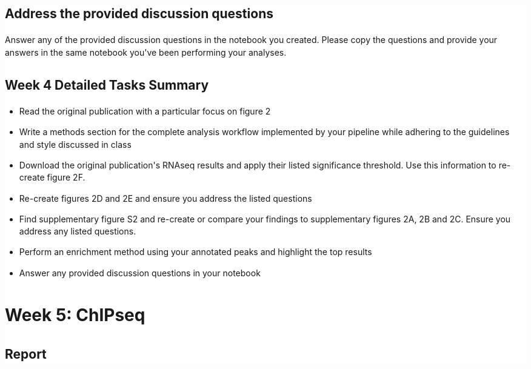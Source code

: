 ## Address the provided discussion questions

Answer any of the provided discussion questions in the notebook you created.
Please copy the questions and provide your answers in the same notebook you've
been performing your analyses. 

## Week 4 Detailed Tasks Summary

- Read the original publication with a particular focus on figure 2

- Write a methods section for the complete analysis workflow implemented by your
pipeline while adhering to the guidelines and style discussed in class

- Download the original publication's RNAseq results and apply their listed
significance threshold. Use this information to re-create figure 2F. 

- Re-create figures 2D and 2E and ensure you address the listed questions

- Find supplementary figure S2 and re-create or compare your findings to
supplementary figures 2A, 2B and 2C. Ensure you address any listed questions. 

- Perform an enrichment method using your annotated peaks and highlight the top
results

- Answer any provided discussion questions in your notebook

# Week 5: ChIPseq

## Report
